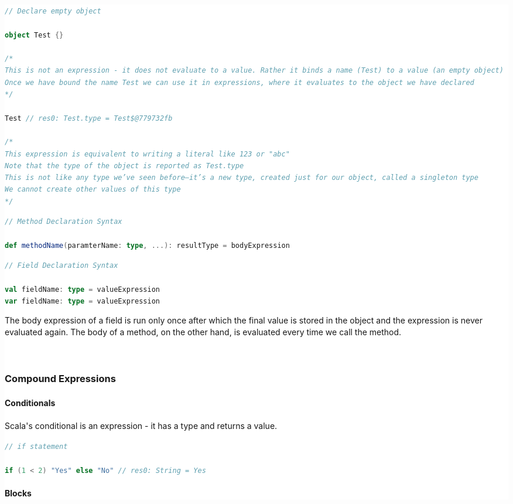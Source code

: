 ```scala
// Declare empty object

object Test {}

/*
This is not an expression - it does not evaluate to a value. Rather it binds a name (Test) to a value (an empty object)
Once we have bound the name Test we can use it in expressions, where it evaluates to the object we have declared
*/

Test // res0: Test.type = Test$@779732fb

/*
This expression is equivalent to writing a literal like 123 or "abc"
Note that the type of the object is reported as Test.type
This is not like any type we’ve seen before—it’s a new type, created just for our object, called a singleton type
We cannot create other values of this type
*/
```

```scala
// Method Declaration Syntax

def methodName(paramterName: type, ...): resultType = bodyExpression
```

```scala
// Field Declaration Syntax

val fieldName: type = valueExpression
var fieldName: type = valueExpression
```

The body expression of a field is run only once after which the final value is stored in the object and the expression is never evaluated again.
The body of a method, on the other hand, is evaluated every time we call the method.

<br>

### Compound Expressions

#### Conditionals

Scala's conditional is an expression - it has a type and returns a value.

```scala
// if statement

if (1 < 2) "Yes" else "No" // res0: String = Yes
```

#### Blocks
